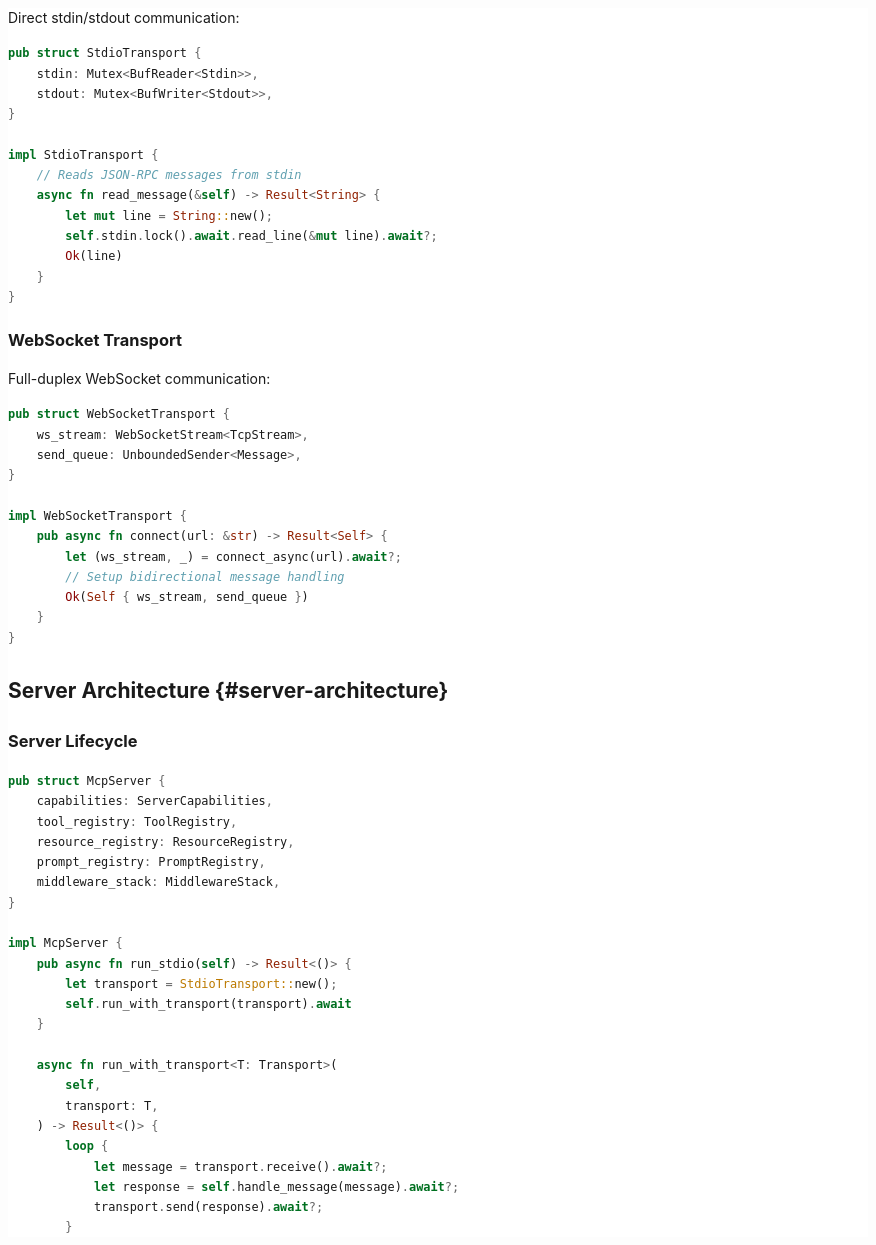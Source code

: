 Direct stdin/stdout communication:

```rust
pub struct StdioTransport {
    stdin: Mutex<BufReader<Stdin>>,
    stdout: Mutex<BufWriter<Stdout>>,
}

impl StdioTransport {
    // Reads JSON-RPC messages from stdin
    async fn read_message(&self) -> Result<String> {
        let mut line = String::new();
        self.stdin.lock().await.read_line(&mut line).await?;
        Ok(line)
    }
}
```

### WebSocket Transport

Full-duplex WebSocket communication:

```rust
pub struct WebSocketTransport {
    ws_stream: WebSocketStream<TcpStream>,
    send_queue: UnboundedSender<Message>,
}

impl WebSocketTransport {
    pub async fn connect(url: &str) -> Result<Self> {
        let (ws_stream, _) = connect_async(url).await?;
        // Setup bidirectional message handling
        Ok(Self { ws_stream, send_queue })
    }
}
```

## Server Architecture {#server-architecture}

### Server Lifecycle

```rust
pub struct McpServer {
    capabilities: ServerCapabilities,
    tool_registry: ToolRegistry,
    resource_registry: ResourceRegistry,
    prompt_registry: PromptRegistry,
    middleware_stack: MiddlewareStack,
}

impl McpServer {
    pub async fn run_stdio(self) -> Result<()> {
        let transport = StdioTransport::new();
        self.run_with_transport(transport).await
    }

    async fn run_with_transport<T: Transport>(
        self,
        transport: T,
    ) -> Result<()> {
        loop {
            let message = transport.receive().await?;
            let response = self.handle_message(message).await?;
            transport.send(response).await?;
        }
```
